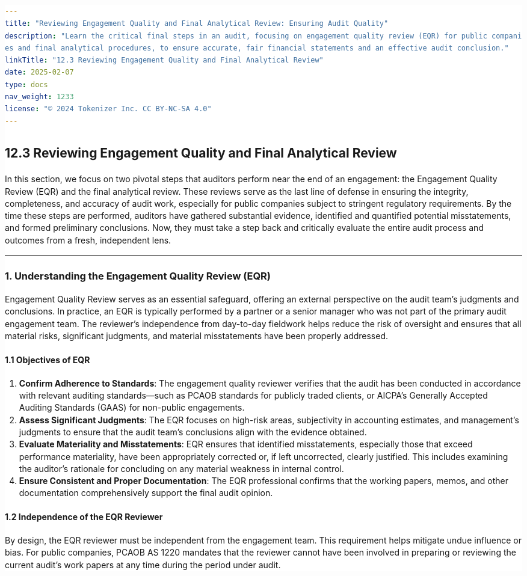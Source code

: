 ```yaml
---
title: "Reviewing Engagement Quality and Final Analytical Review: Ensuring Audit Quality"
description: "Learn the critical final steps in an audit, focusing on engagement quality review (EQR) for public companies and final analytical procedures, to ensure accurate, fair financial statements and an effective audit conclusion."
linkTitle: "12.3 Reviewing Engagement Quality and Final Analytical Review"
date: 2025-02-07
type: docs
nav_weight: 1233
license: "© 2024 Tokenizer Inc. CC BY-NC-SA 4.0"
---
```


## 12.3 Reviewing Engagement Quality and Final Analytical Review

In this section, we focus on two pivotal steps that auditors perform near the end of an engagement: the Engagement Quality Review (EQR) and the final analytical review. These reviews serve as the last line of defense in ensuring the integrity, completeness, and accuracy of audit work, especially for public companies subject to stringent regulatory requirements. By the time these steps are performed, auditors have gathered substantial evidence, identified and quantified potential misstatements, and formed preliminary conclusions. Now, they must take a step back and critically evaluate the entire audit process and outcomes from a fresh, independent lens.

--------------------------------------------------------------------------------
### 1. Understanding the Engagement Quality Review (EQR)

Engagement Quality Review serves as an essential safeguard, offering an external perspective on the audit team’s judgments and conclusions. In practice, an EQR is typically performed by a partner or a senior manager who was not part of the primary audit engagement team. The reviewer’s independence from day-to-day fieldwork helps reduce the risk of oversight and ensures that all material risks, significant judgments, and material misstatements have been properly addressed.

#### 1.1 Objectives of EQR
1. **Confirm Adherence to Standards**: The engagement quality reviewer verifies that the audit has been conducted in accordance with relevant auditing standards—such as PCAOB standards for publicly traded clients, or AICPA’s Generally Accepted Auditing Standards (GAAS) for non-public engagements.
2. **Assess Significant Judgments**: The EQR focuses on high-risk areas, subjectivity in accounting estimates, and management’s judgments to ensure that the audit team’s conclusions align with the evidence obtained.
3. **Evaluate Materiality and Misstatements**: EQR ensures that identified misstatements, especially those that exceed performance materiality, have been appropriately corrected or, if left uncorrected, clearly justified. This includes examining the auditor’s rationale for concluding on any material weakness in internal control.
4. **Ensure Consistent and Proper Documentation**: The EQR professional confirms that the working papers, memos, and other documentation comprehensively support the final audit opinion.

#### 1.2 Independence of the EQR Reviewer
By design, the EQR reviewer must be independent from the engagement team. This requirement helps mitigate undue influence or bias. For public companies, PCAOB AS 1220 mandates that the reviewer cannot have been involved in preparing or reviewing the current audit’s work papers at any time during the period under audit.
